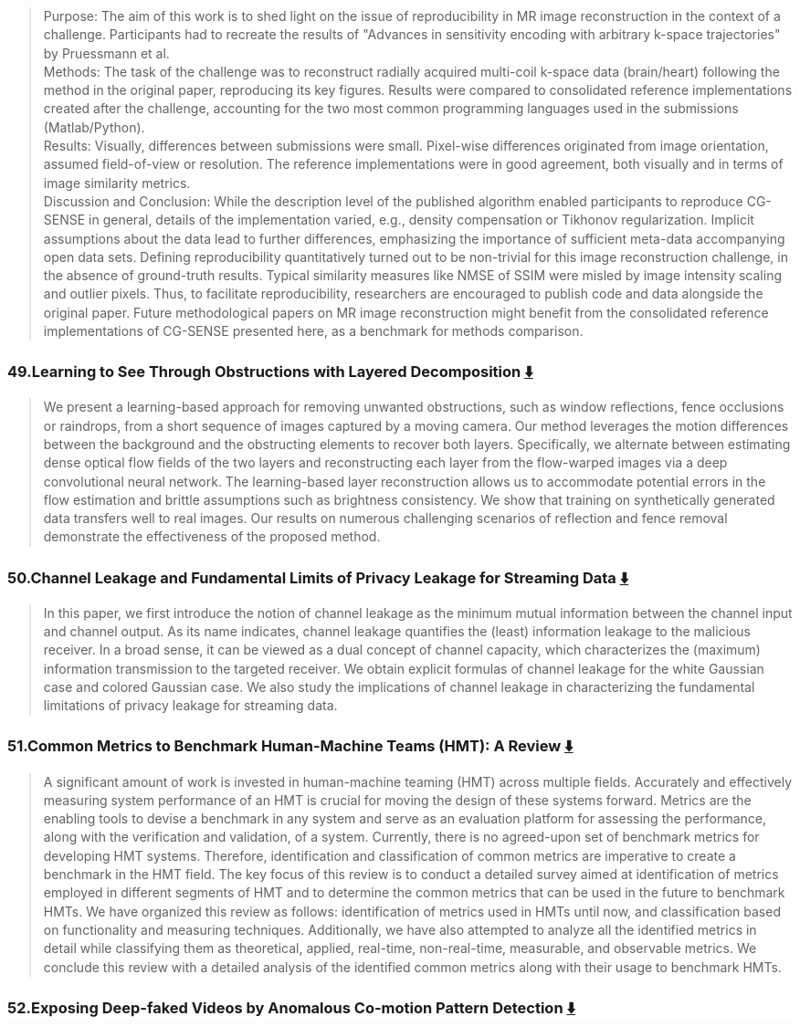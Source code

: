 >  Purpose: The aim of this work is to shed light on the issue of reproducibility in MR image reconstruction in the context of a challenge. Participants had to recreate the results of "Advances in sensitivity encoding with arbitrary k-space trajectories" by Pruessmann et al. <br>Methods: The task of the challenge was to reconstruct radially acquired multi-coil k-space data (brain/heart) following the method in the original paper, reproducing its key figures. Results were compared to consolidated reference implementations created after the challenge, accounting for the two most common programming languages used in the submissions (Matlab/Python). <br>Results: Visually, differences between submissions were small. Pixel-wise differences originated from image orientation, assumed field-of-view or resolution. The reference implementations were in good agreement, both visually and in terms of image similarity metrics. <br>Discussion and Conclusion: While the description level of the published algorithm enabled participants to reproduce CG-SENSE in general, details of the implementation varied, e.g., density compensation or Tikhonov regularization. Implicit assumptions about the data lead to further differences, emphasizing the importance of sufficient meta-data accompanying open data sets. Defining reproducibility quantitatively turned out to be non-trivial for this image reconstruction challenge, in the absence of ground-truth results. Typical similarity measures like NMSE of SSIM were misled by image intensity scaling and outlier pixels. Thus, to facilitate reproducibility, researchers are encouraged to publish code and data alongside the original paper. Future methodological papers on MR image reconstruction might benefit from the consolidated reference implementations of CG-SENSE presented here, as a benchmark for methods comparison.      
### 49.Learning to See Through Obstructions with Layered Decomposition  [ :arrow_down: ](https://arxiv.org/pdf/2008.04902.pdf)
>  We present a learning-based approach for removing unwanted obstructions, such as window reflections, fence occlusions or raindrops, from a short sequence of images captured by a moving camera. Our method leverages the motion differences between the background and the obstructing elements to recover both layers. Specifically, we alternate between estimating dense optical flow fields of the two layers and reconstructing each layer from the flow-warped images via a deep convolutional neural network. The learning-based layer reconstruction allows us to accommodate potential errors in the flow estimation and brittle assumptions such as brightness consistency. We show that training on synthetically generated data transfers well to real images. Our results on numerous challenging scenarios of reflection and fence removal demonstrate the effectiveness of the proposed method.      
### 50.Channel Leakage and Fundamental Limits of Privacy Leakage for Streaming Data  [ :arrow_down: ](https://arxiv.org/pdf/2008.04893.pdf)
>  In this paper, we first introduce the notion of channel leakage as the minimum mutual information between the channel input and channel output. As its name indicates, channel leakage quantifies the (least) information leakage to the malicious receiver. In a broad sense, it can be viewed as a dual concept of channel capacity, which characterizes the (maximum) information transmission to the targeted receiver. We obtain explicit formulas of channel leakage for the white Gaussian case and colored Gaussian case. We also study the implications of channel leakage in characterizing the fundamental limitations of privacy leakage for streaming data.      
### 51.Common Metrics to Benchmark Human-Machine Teams (HMT): A Review  [ :arrow_down: ](https://arxiv.org/pdf/2008.04855.pdf)
>  A significant amount of work is invested in human-machine teaming (HMT) across multiple fields. Accurately and effectively measuring system performance of an HMT is crucial for moving the design of these systems forward. Metrics are the enabling tools to devise a benchmark in any system and serve as an evaluation platform for assessing the performance, along with the verification and validation, of a system. Currently, there is no agreed-upon set of benchmark metrics for developing HMT systems. Therefore, identification and classification of common metrics are imperative to create a benchmark in the HMT field. The key focus of this review is to conduct a detailed survey aimed at identification of metrics employed in different segments of HMT and to determine the common metrics that can be used in the future to benchmark HMTs. We have organized this review as follows: identification of metrics used in HMTs until now, and classification based on functionality and measuring techniques. Additionally, we have also attempted to analyze all the identified metrics in detail while classifying them as theoretical, applied, real-time, non-real-time, measurable, and observable metrics. We conclude this review with a detailed analysis of the identified common metrics along with their usage to benchmark HMTs.      
### 52.Exposing Deep-faked Videos by Anomalous Co-motion Pattern Detection  [ :arrow_down: ](https://arxiv.org/pdf/2008.04848.pdf)